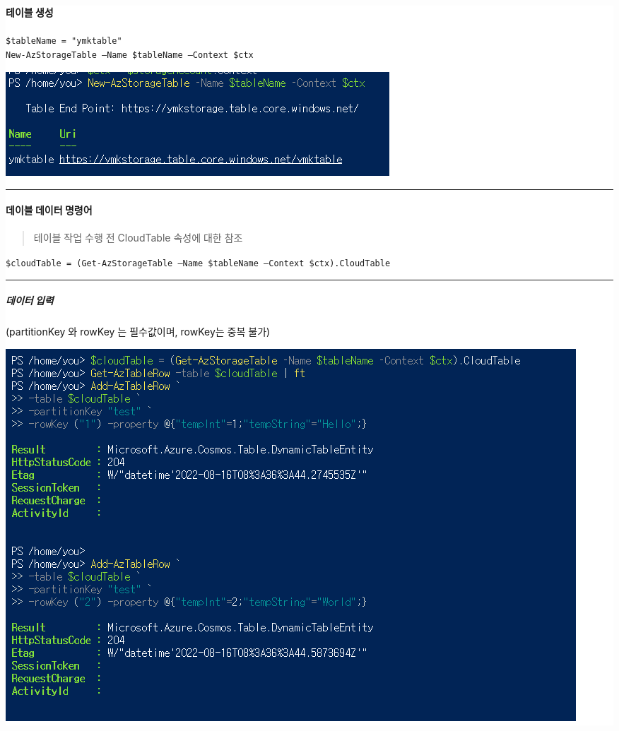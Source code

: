 #### 테이블 생성

```console
$tableName = "ymktable"
New-AzStorageTable –Name $tableName –Context $ctx
```

![Azure](/assets/image/azure/Azure_Storage_08.PNG)

<hr/>

#### 데이블 데이터 명령어

> 테이블 작업 수행 전 CloudTable 속성에 대한 참조

```console
$cloudTable = (Get-AzStorageTable –Name $tableName –Context $ctx).CloudTable
```

<hr/>

##### 데이터 입력

(partitionKey 와 rowKey 는 필수값이며, rowKey는 중복 불가)

![Azure](/assets/image/azure/Azure_Storage_09.PNG)
